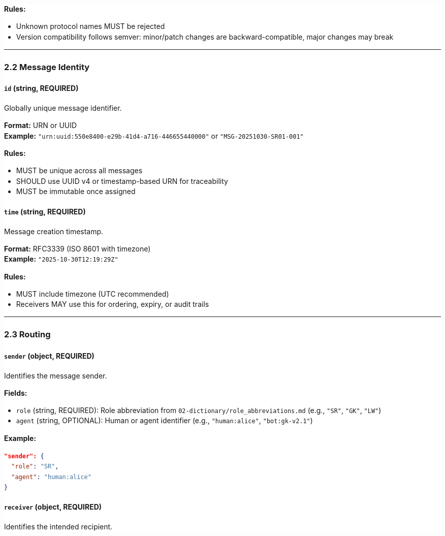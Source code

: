 **Rules:**
- Unknown protocol names MUST be rejected
- Version compatibility follows semver: minor/patch changes are backward-compatible, major changes may break

---

### 2.2 Message Identity

#### `id` (string, REQUIRED)

Globally unique message identifier.

**Format:** URN or UUID  
**Example:** `"urn:uuid:550e8400-e29b-41d4-a716-446655440000"` or `"MSG-20251030-SR01-001"`

**Rules:**
- MUST be unique across all messages
- SHOULD use UUID v4 or timestamp-based URN for traceability
- MUST be immutable once assigned

#### `time` (string, REQUIRED)

Message creation timestamp.

**Format:** RFC3339 (ISO 8601 with timezone)  
**Example:** `"2025-10-30T12:19:29Z"`

**Rules:**
- MUST include timezone (UTC recommended)
- Receivers MAY use this for ordering, expiry, or audit trails

---

### 2.3 Routing

#### `sender` (object, REQUIRED)

Identifies the message sender.

**Fields:**
- `role` (string, REQUIRED): Role abbreviation from `02-dictionary/role_abbreviations.md` (e.g., `"SR"`, `"GK"`, `"LW"`)
- `agent` (string, OPTIONAL): Human or agent identifier (e.g., `"human:alice"`, `"bot:gk-v2.1"`)

**Example:**
```json
"sender": {
  "role": "SR",
  "agent": "human:alice"
}
```

#### `receiver` (object, REQUIRED)

Identifies the intended recipient.
